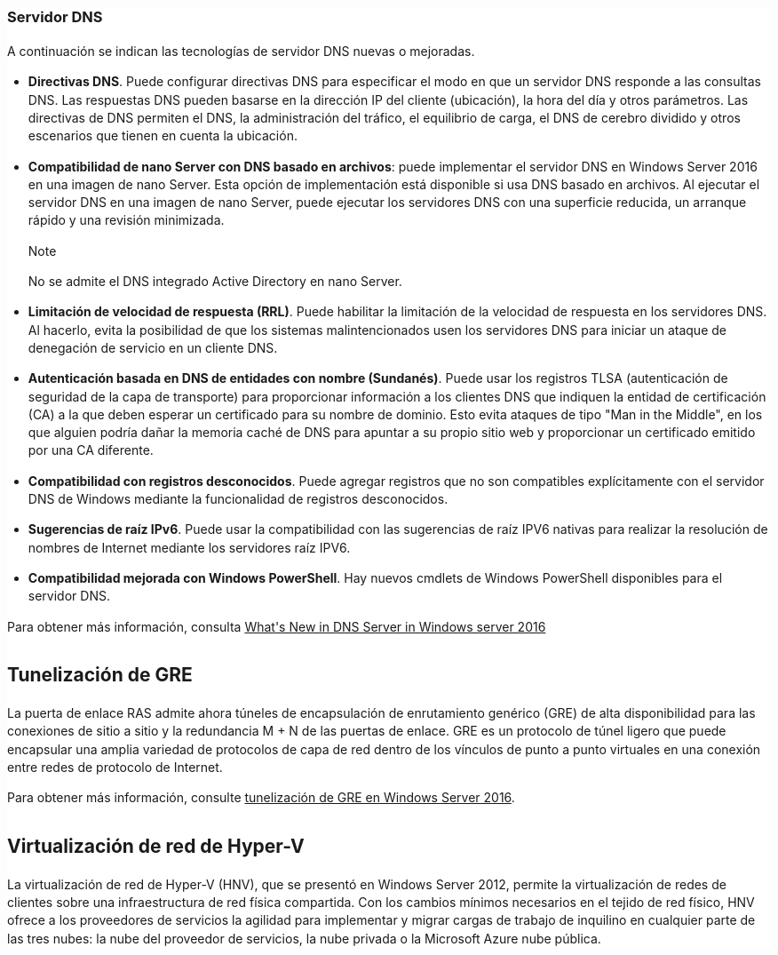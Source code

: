 ### <a name="dns-server"></a><a name="bkmk_dnss"></a>Servidor DNS
A continuación se indican las tecnologías de servidor DNS nuevas o mejoradas.

-   **Directivas DNS**.  Puede configurar directivas DNS para especificar el modo en que un servidor DNS responde a las consultas DNS. Las respuestas DNS pueden basarse en la dirección IP del cliente (ubicación), la hora del día y otros parámetros. Las directivas de DNS permiten el DNS, la administración del tráfico, el equilibrio de carga, el DNS de cerebro dividido y otros escenarios que tienen en cuenta la ubicación.

-   **Compatibilidad de nano Server con DNS basado en archivos**: puede implementar el servidor DNS en Windows Server 2016 en una imagen de nano Server. Esta opción de implementación está disponible si usa DNS basado en archivos. Al ejecutar el servidor DNS en una imagen de nano Server, puede ejecutar los servidores DNS con una superficie reducida, un arranque rápido y una revisión minimizada.

    > [!NOTE]
    > No se admite el DNS integrado Active Directory en nano Server.

-   **Limitación de velocidad de respuesta (RRL)**.  Puede habilitar la limitación de la velocidad de respuesta en los servidores DNS. Al hacerlo, evita la posibilidad de que los sistemas malintencionados usen los servidores DNS para iniciar un ataque de denegación de servicio en un cliente DNS.

-   **Autenticación basada en DNS de entidades con nombre (Sundanés)**.   Puede usar los registros TLSA (autenticación de seguridad de la capa de transporte) para proporcionar información a los clientes DNS que indiquen la entidad de certificación (CA) a la que deben esperar un certificado para su nombre de dominio. Esto evita ataques de tipo "Man in the Middle", en los que alguien podría dañar la memoria caché de DNS para apuntar a su propio sitio web y proporcionar un certificado emitido por una CA diferente.

-   **Compatibilidad con registros desconocidos**.
     Puede agregar registros que no son compatibles explícitamente con el servidor DNS de Windows mediante la funcionalidad de registros desconocidos.

-   **Sugerencias de raíz IPv6**.
     Puede usar la compatibilidad con las sugerencias de raíz IPV6 nativas para realizar la resolución de nombres de Internet mediante los servidores raíz IPV6.

-   **Compatibilidad mejorada con Windows PowerShell**.
      Hay nuevos cmdlets de Windows PowerShell disponibles para el servidor DNS.

Para obtener más información, consulta [What's New in DNS Server in Windows server 2016](dns/What-s-New-in-DNS-Server.md)

## <a name="gre-tunneling"></a><a name="bkmk_GRE"></a>Tunelización de GRE
La puerta de enlace RAS admite ahora túneles de encapsulación de enrutamiento genérico (GRE) de alta disponibilidad para las conexiones de sitio a sitio y la redundancia M + N de las puertas de enlace. GRE es un protocolo de túnel ligero que puede encapsular una amplia variedad de protocolos de capa de red dentro de los vínculos de punto a punto virtuales en una conexión entre redes de protocolo de Internet.

Para obtener más información, consulte [tunelización de GRE en Windows Server 2016](../remote/remote-access/ras-gateway/gre-tunneling-windows-server.md).

## <a name="hyper-v-network-virtualization"></a><a name="HNV"></a>Virtualización de red de Hyper-V
La virtualización de red de Hyper-V (HNV), que se presentó en Windows Server 2012, permite la virtualización de redes de clientes sobre una infraestructura de red física compartida. Con los cambios mínimos necesarios en el tejido de red físico, HNV ofrece a los proveedores de servicios la agilidad para implementar y migrar cargas de trabajo de inquilino en cualquier parte de las tres nubes: la nube del proveedor de servicios, la nube privada o la Microsoft Azure nube pública.
